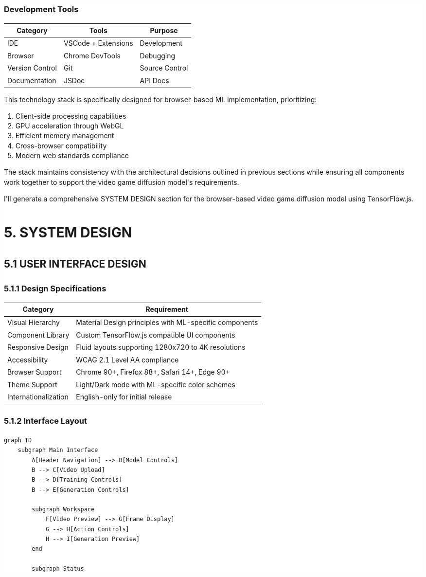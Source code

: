 ### Development Tools

| Category | Tools | Purpose |
|----------|-------|----------|
| IDE | VSCode + Extensions | Development |
| Browser | Chrome DevTools | Debugging |
| Version Control | Git | Source Control |
| Documentation | JSDoc | API Docs |

This technology stack is specifically designed for browser-based ML implementation, prioritizing:

1. Client-side processing capabilities
2. GPU acceleration through WebGL
3. Efficient memory management
4. Cross-browser compatibility
5. Modern web standards compliance

The stack maintains consistency with the architectural decisions outlined in previous sections while ensuring all components work together to support the video game diffusion model's requirements.

I'll generate a comprehensive SYSTEM DESIGN section for the browser-based video game diffusion model using TensorFlow.js.

# 5. SYSTEM DESIGN

## 5.1 USER INTERFACE DESIGN

### 5.1.1 Design Specifications

| Category | Requirement |
|----------|-------------|
| Visual Hierarchy | Material Design principles with ML-specific components |
| Component Library | Custom TensorFlow.js compatible UI components |
| Responsive Design | Fluid layouts supporting 1280x720 to 4K resolutions |
| Accessibility | WCAG 2.1 Level AA compliance |
| Browser Support | Chrome 90+, Firefox 88+, Safari 14+, Edge 90+ |
| Theme Support | Light/Dark mode with ML-specific color schemes |
| Internationalization | English-only for initial release |

### 5.1.2 Interface Layout

```mermaid
graph TD
    subgraph Main Interface
        A[Header Navigation] --> B[Model Controls]
        B --> C[Video Upload]
        B --> D[Training Controls]
        B --> E[Generation Controls]
        
        subgraph Workspace
            F[Video Preview] --> G[Frame Display]
            G --> H[Action Controls]
            H --> I[Generation Preview]
        end
        
        subgraph Status
```